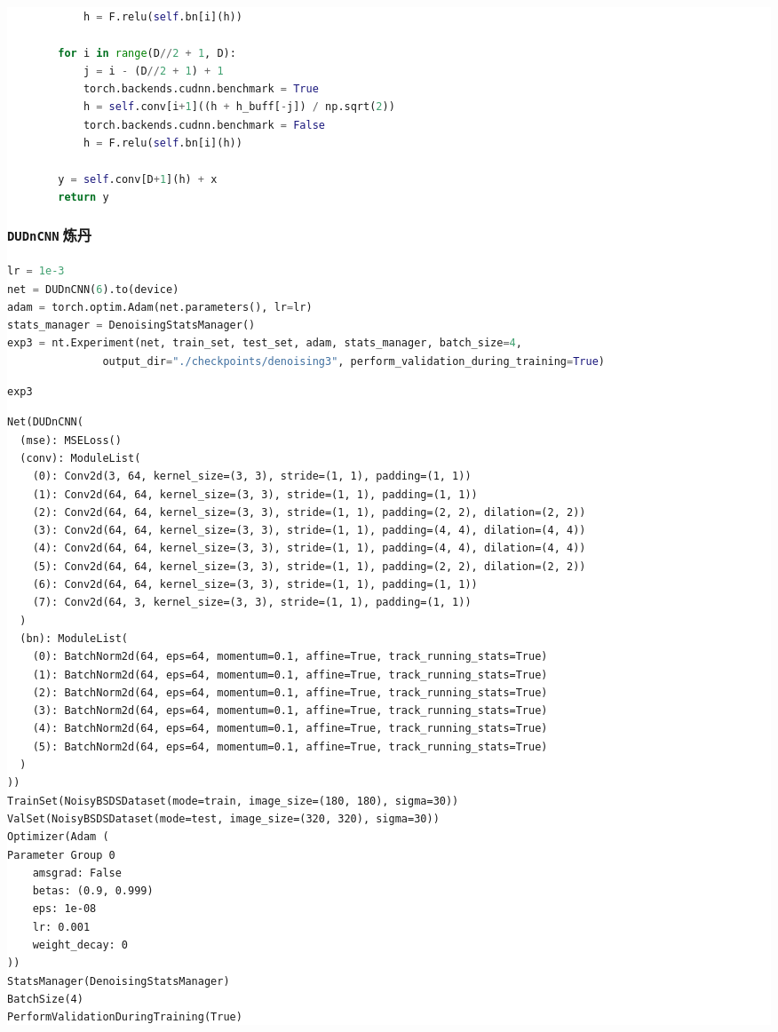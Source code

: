 ```python
            h = F.relu(self.bn[i](h))
            
        for i in range(D//2 + 1, D):
            j = i - (D//2 + 1) + 1
            torch.backends.cudnn.benchmark = True
            h = self.conv[i+1]((h + h_buff[-j]) / np.sqrt(2))
            torch.backends.cudnn.benchmark = False
            h = F.relu(self.bn[i](h))
            
        y = self.conv[D+1](h) + x
        return y
```

### `DUDnCNN` 炼丹


```python
lr = 1e-3
net = DUDnCNN(6).to(device)
adam = torch.optim.Adam(net.parameters(), lr=lr)
stats_manager = DenoisingStatsManager()
exp3 = nt.Experiment(net, train_set, test_set, adam, stats_manager, batch_size=4, 
               output_dir="./checkpoints/denoising3", perform_validation_during_training=True)
```


```python
exp3
```




    Net(DUDnCNN(
      (mse): MSELoss()
      (conv): ModuleList(
        (0): Conv2d(3, 64, kernel_size=(3, 3), stride=(1, 1), padding=(1, 1))
        (1): Conv2d(64, 64, kernel_size=(3, 3), stride=(1, 1), padding=(1, 1))
        (2): Conv2d(64, 64, kernel_size=(3, 3), stride=(1, 1), padding=(2, 2), dilation=(2, 2))
        (3): Conv2d(64, 64, kernel_size=(3, 3), stride=(1, 1), padding=(4, 4), dilation=(4, 4))
        (4): Conv2d(64, 64, kernel_size=(3, 3), stride=(1, 1), padding=(4, 4), dilation=(4, 4))
        (5): Conv2d(64, 64, kernel_size=(3, 3), stride=(1, 1), padding=(2, 2), dilation=(2, 2))
        (6): Conv2d(64, 64, kernel_size=(3, 3), stride=(1, 1), padding=(1, 1))
        (7): Conv2d(64, 3, kernel_size=(3, 3), stride=(1, 1), padding=(1, 1))
      )
      (bn): ModuleList(
        (0): BatchNorm2d(64, eps=64, momentum=0.1, affine=True, track_running_stats=True)
        (1): BatchNorm2d(64, eps=64, momentum=0.1, affine=True, track_running_stats=True)
        (2): BatchNorm2d(64, eps=64, momentum=0.1, affine=True, track_running_stats=True)
        (3): BatchNorm2d(64, eps=64, momentum=0.1, affine=True, track_running_stats=True)
        (4): BatchNorm2d(64, eps=64, momentum=0.1, affine=True, track_running_stats=True)
        (5): BatchNorm2d(64, eps=64, momentum=0.1, affine=True, track_running_stats=True)
      )
    ))
    TrainSet(NoisyBSDSDataset(mode=train, image_size=(180, 180), sigma=30))
    ValSet(NoisyBSDSDataset(mode=test, image_size=(320, 320), sigma=30))
    Optimizer(Adam (
    Parameter Group 0
        amsgrad: False
        betas: (0.9, 0.999)
        eps: 1e-08
        lr: 0.001
        weight_decay: 0
    ))
    StatsManager(DenoisingStatsManager)
    BatchSize(4)
    PerformValidationDuringTraining(True)